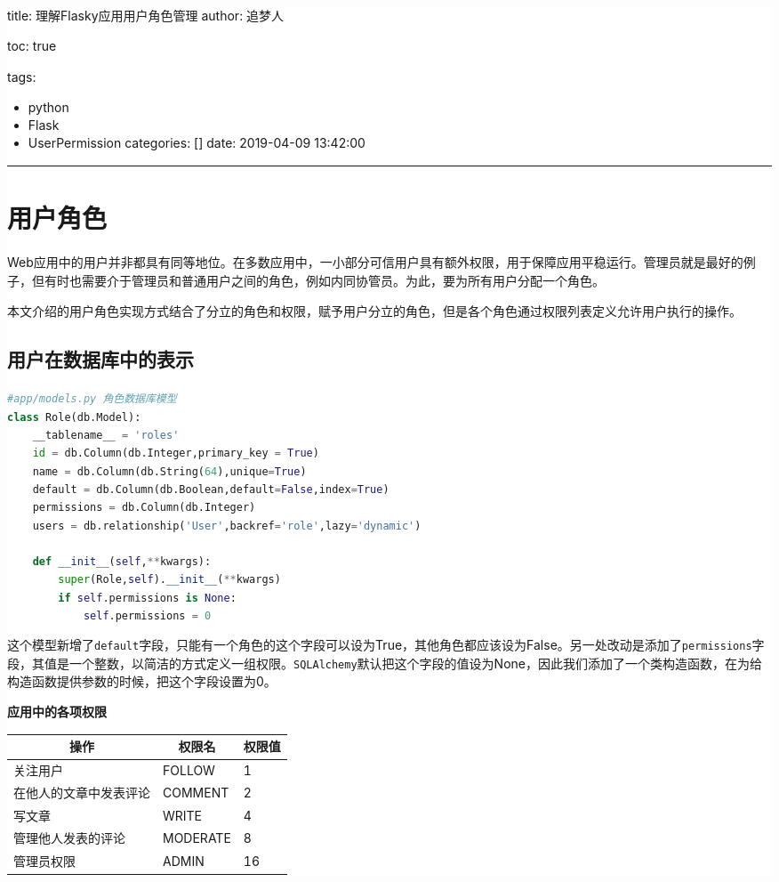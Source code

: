 title: 理解Flasky应用用户角色管理
author: 追梦人

toc: true

tags:

  - python
  - Flask
  - UserPermission
categories: []
date: 2019-04-09 13:42:00

---

# 用户角色

Web应用中的用户并非都具有同等地位。在多数应用中，一小部分可信用户具有额外权限，用于保障应用平稳运行。管理员就是最好的例子，但有时也需要介于管理员和普通用户之间的角色，例如内同协管员。为此，要为所有用户分配一个角色。

本文介绍的用户角色实现方式结合了分立的角色和权限，赋予用户分立的角色，但是各个角色通过权限列表定义允许用户执行的操作。



## 用户在数据库中的表示

```python
#app/models.py 角色数据库模型
class Role(db.Model):
    __tablename__ = 'roles'
    id = db.Column(db.Integer,primary_key = True)
    name = db.Column(db.String(64),unique=True)
    default = db.Column(db.Boolean,default=False,index=True)
    permissions = db.Column(db.Integer)
    users = db.relationship('User',backref='role',lazy='dynamic')
    
    def __init__(self,**kwargs):
        super(Role,self).__init__(**kwargs)
        if self.permissions is None:
            self.permissions = 0
```

这个模型新增了`default`字段，只能有一个角色的这个字段可以设为True，其他角色都应该设为False。另一处改动是添加了`permissions`字段，其值是一个整数，以简洁的方式定义一组权限。`SQLAlchemy`默认把这个字段的值设为None，因此我们添加了一个类构造函数，在为给构造函数提供参数的时候，把这个字段设置为0。

**应用中的各项权限**

| 操作                   | 权限名   | 权限值 |
| ---------------------- | -------- | ------ |
| 关注用户               | FOLLOW   | 1      |
| 在他人的文章中发表评论 | COMMENT  | 2      |
| 写文章                 | WRITE    | 4      |
| 管理他人发表的评论     | MODERATE | 8      |
| 管理员权限             | ADMIN    | 16     |
